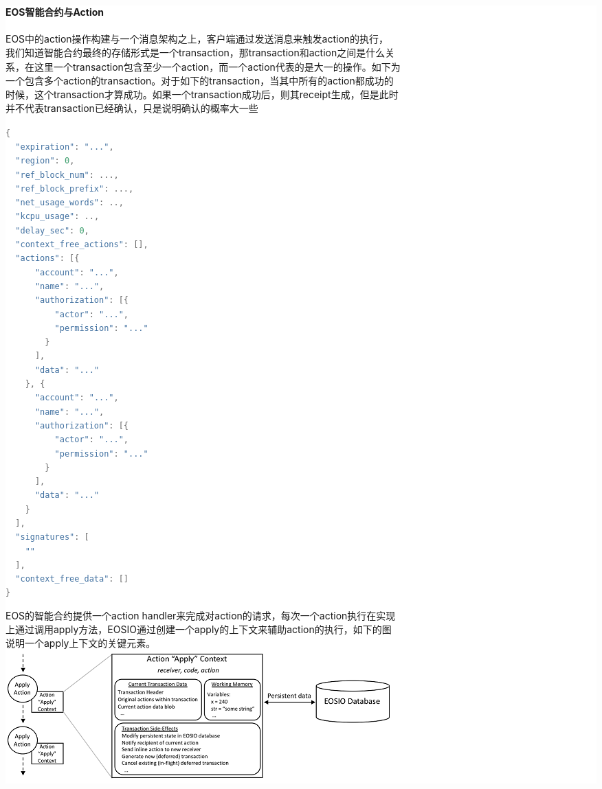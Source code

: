#### EOS智能合约与Action
EOS中的action操作构建与一个消息架构之上，客户端通过发送消息来触发action的执行，</br>
我们知道智能合约最终的存储形式是一个transaction，那transaction和action之间是什么关</br>
系，在这里一个transaction包含至少一个action，而一个action代表的是大一的操作。如下为</br>
一个包含多个action的transaction。对于如下的transaction，当其中所有的action都成功的</br>
时候，这个transaction才算成功。如果一个transaction成功后，则其receipt生成，但是此时</br>
并不代表transaction已经确认，只是说明确认的概率大一些
```c++
{
  "expiration": "...",
  "region": 0,
  "ref_block_num": ...,
  "ref_block_prefix": ...,
  "net_usage_words": ..,
  "kcpu_usage": ..,
  "delay_sec": 0,
  "context_free_actions": [],
  "actions": [{
      "account": "...",
      "name": "...",
      "authorization": [{
          "actor": "...",
          "permission": "..."
        }
      ],
      "data": "..."
    }, {
      "account": "...",
      "name": "...",
      "authorization": [{
          "actor": "...",
          "permission": "..."
        }
      ],
      "data": "..."
    }
  ],
  "signatures": [
    ""
  ],
  "context_free_data": []
}
```
EOS的智能合约提供一个action handler来完成对action的请求，每次一个action执行在实现</br>
上通过调用apply方法，EOSIO通过创建一个apply的上下文来辅助action的执行，如下的图</br>
说明一个apply上下文的关键元素。</br>
![EOSApplyCTX](./image/EOSApplyCTX.png "MainClass")
